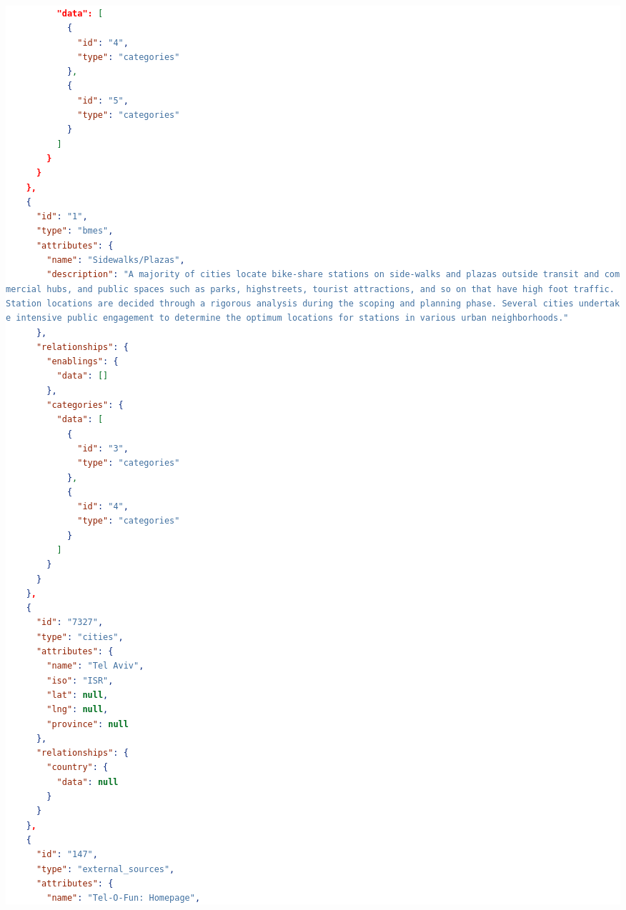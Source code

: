 ```json
          "data": [
            {
              "id": "4",
              "type": "categories"
            },
            {
              "id": "5",
              "type": "categories"
            }
          ]
        }
      }
    },
    {
      "id": "1",
      "type": "bmes",
      "attributes": {
        "name": "Sidewalks/Plazas",
        "description": "A majority of cities locate bike-share stations on side-walks and plazas outside transit and commercial hubs, and public spaces such as parks, highstreets, tourist attractions, and so on that have high foot traffic. Station locations are decided through a rigorous analysis during the scoping and planning phase. Several cities undertake intensive public engagement to determine the optimum locations for stations in various urban neighborhoods."
      },
      "relationships": {
        "enablings": {
          "data": []
        },
        "categories": {
          "data": [
            {
              "id": "3",
              "type": "categories"
            },
            {
              "id": "4",
              "type": "categories"
            }
          ]
        }
      }
    },
    {
      "id": "7327",
      "type": "cities",
      "attributes": {
        "name": "Tel Aviv",
        "iso": "ISR",
        "lat": null,
        "lng": null,
        "province": null
      },
      "relationships": {
        "country": {
          "data": null
        }
      }
    },
    {
      "id": "147",
      "type": "external_sources",
      "attributes": {
        "name": "Tel-O-Fun: Homepage",
```
